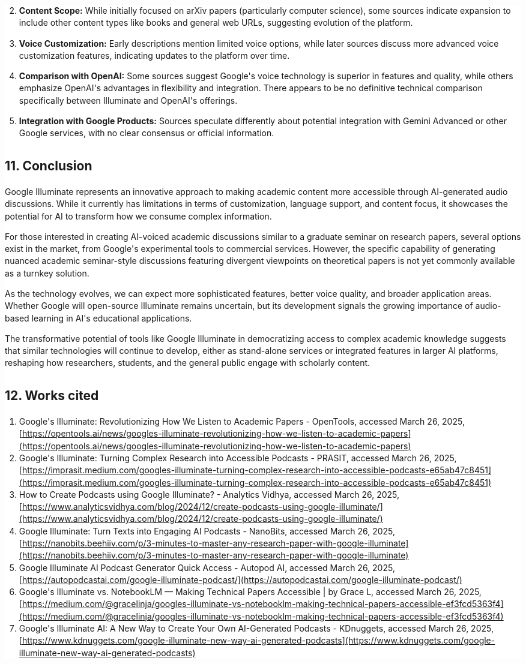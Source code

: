 2. **Content Scope:** While initially focused on arXiv papers (particularly computer science), some sources indicate expansion to include other content types like books and general web URLs, suggesting evolution of the platform.

3. **Voice Customization:** Early descriptions mention limited voice options, while later sources discuss more advanced voice customization features, indicating updates to the platform over time.

4. **Comparison with OpenAI:** Some sources suggest Google's voice technology is superior in features and quality, while others emphasize OpenAI's advantages in flexibility and integration. There appears to be no definitive technical comparison specifically between Illuminate and OpenAI's offerings.

5. **Integration with Google Products:** Sources speculate differently about potential integration with Gemini Advanced or other Google services, with no clear consensus or official information.

## 11. Conclusion

Google Illuminate represents an innovative approach to making academic content more accessible through AI-generated audio discussions. While it currently has limitations in terms of customization, language support, and content focus, it showcases the potential for AI to transform how we consume complex information.

For those interested in creating AI-voiced academic discussions similar to a graduate seminar on research papers, several options exist in the market, from Google's experimental tools to commercial services. However, the specific capability of generating nuanced academic seminar-style discussions featuring divergent viewpoints on theoretical papers is not yet commonly available as a turnkey solution.

As the technology evolves, we can expect more sophisticated features, better voice quality, and broader application areas. Whether Google will open-source Illuminate remains uncertain, but its development signals the growing importance of audio-based learning in AI's educational applications.

The transformative potential of tools like Google Illuminate in democratizing access to complex academic knowledge suggests that similar technologies will continue to develop, either as stand-alone services or integrated features in larger AI platforms, reshaping how researchers, students, and the general public engage with scholarly content.

## 12. Works cited

1. Google's Illuminate: Revolutionizing How We Listen to Academic Papers \- OpenTools, accessed March 26, 2025, [https://opentools.ai/news/googles-illuminate-revolutionizing-how-we-listen-to-academic-papers](https://opentools.ai/news/googles-illuminate-revolutionizing-how-we-listen-to-academic-papers)  
2. Google's Illuminate: Turning Complex Research into Accessible Podcasts \- PRASIT, accessed March 26, 2025, [https://imprasit.medium.com/googles-illuminate-turning-complex-research-into-accessible-podcasts-e65ab47c8451](https://imprasit.medium.com/googles-illuminate-turning-complex-research-into-accessible-podcasts-e65ab47c8451)  
3. How to Create Podcasts using Google Illuminate? \- Analytics Vidhya, accessed March 26, 2025, [https://www.analyticsvidhya.com/blog/2024/12/create-podcasts-using-google-illuminate/](https://www.analyticsvidhya.com/blog/2024/12/create-podcasts-using-google-illuminate/)  
4. Google Illuminate: Turn Texts into Engaging AI Podcasts \- NanoBits, accessed March 26, 2025, [https://nanobits.beehiiv.com/p/3-minutes-to-master-any-research-paper-with-google-illuminate](https://nanobits.beehiiv.com/p/3-minutes-to-master-any-research-paper-with-google-illuminate)  
5. Google Illuminate AI Podcast Generator Quick Access \- Autopod AI, accessed March 26, 2025, [https://autopodcastai.com/google-illuminate-podcast/](https://autopodcastai.com/google-illuminate-podcast/)  
6. Google's Illuminate vs. NotebookLM — Making Technical Papers Accessible | by Grace L, accessed March 26, 2025, [https://medium.com/@gracelinja/googles-illuminate-vs-notebooklm-making-technical-papers-accessible-ef3fcd5363f4](https://medium.com/@gracelinja/googles-illuminate-vs-notebooklm-making-technical-papers-accessible-ef3fcd5363f4)  
7. Google's Illuminate AI: A New Way to Create Your Own AI-Generated Podcasts \- KDnuggets, accessed March 26, 2025, [https://www.kdnuggets.com/google-illuminate-new-way-ai-generated-podcasts](https://www.kdnuggets.com/google-illuminate-new-way-ai-generated-podcasts)  
